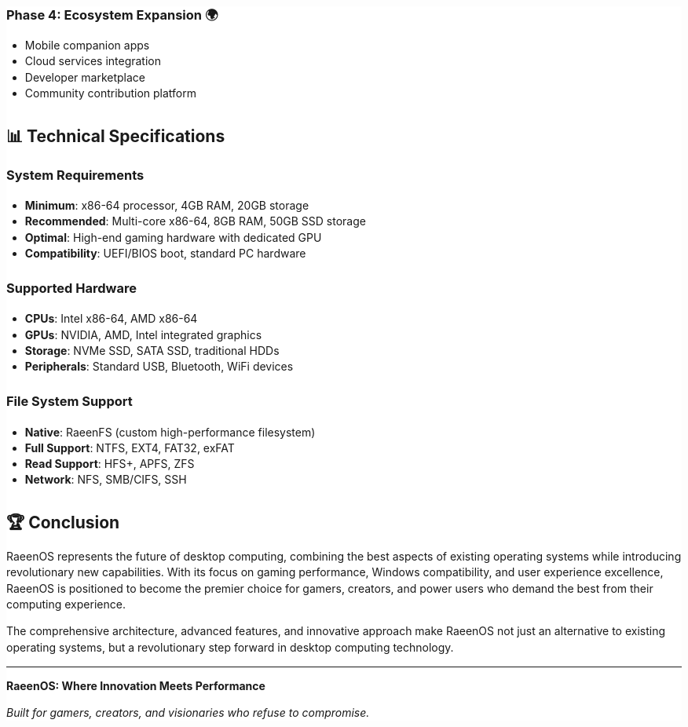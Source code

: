 ### **Phase 4: Ecosystem Expansion** 🌍
- Mobile companion apps
- Cloud services integration
- Developer marketplace
- Community contribution platform

## 📊 Technical Specifications

### **System Requirements**
- **Minimum**: x86-64 processor, 4GB RAM, 20GB storage
- **Recommended**: Multi-core x86-64, 8GB RAM, 50GB SSD storage
- **Optimal**: High-end gaming hardware with dedicated GPU
- **Compatibility**: UEFI/BIOS boot, standard PC hardware

### **Supported Hardware**
- **CPUs**: Intel x86-64, AMD x86-64
- **GPUs**: NVIDIA, AMD, Intel integrated graphics
- **Storage**: NVMe SSD, SATA SSD, traditional HDDs
- **Peripherals**: Standard USB, Bluetooth, WiFi devices

### **File System Support**
- **Native**: RaeenFS (custom high-performance filesystem)
- **Full Support**: NTFS, EXT4, FAT32, exFAT
- **Read Support**: HFS+, APFS, ZFS
- **Network**: NFS, SMB/CIFS, SSH

## 🏆 Conclusion

RaeenOS represents the future of desktop computing, combining the best aspects of existing operating systems while introducing revolutionary new capabilities. With its focus on gaming performance, Windows compatibility, and user experience excellence, RaeenOS is positioned to become the premier choice for gamers, creators, and power users who demand the best from their computing experience.

The comprehensive architecture, advanced features, and innovative approach make RaeenOS not just an alternative to existing operating systems, but a revolutionary step forward in desktop computing technology.

---

**RaeenOS: Where Innovation Meets Performance**

*Built for gamers, creators, and visionaries who refuse to compromise.*